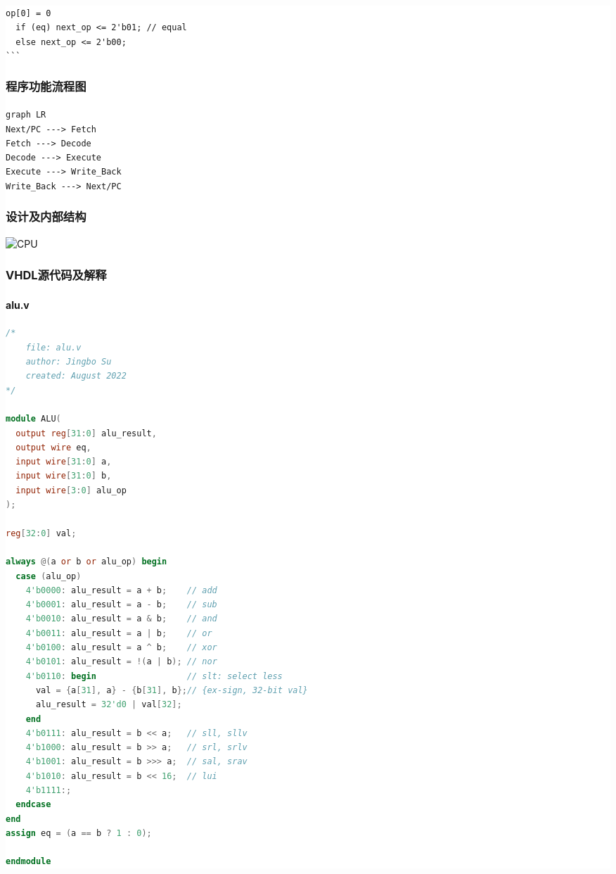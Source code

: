     op[0] = 0
      if (eq) next_op <= 2'b01; // equal
      else next_op <= 2'b00;
    ```

    

### 程序功能流程图

```mermaid
graph LR
Next/PC ---> Fetch
Fetch ---> Decode
Decode ---> Execute
Execute ---> Write_Back
Write_Back ---> Next/PC
```

### 设计及内部结构

<img src="/Users/sudo/Desktop/Courses/NCUT/Hardware/figure/CPU.jpg" alt="CPU" style="zoom:100%;" />

### VHDL源代码及解释

#### alu.v

```verilog
/*
    file: alu.v
    author: Jingbo Su
    created: August 2022
*/

module ALU(
  output reg[31:0] alu_result,
  output wire eq,
  input wire[31:0] a,
  input wire[31:0] b,
  input wire[3:0] alu_op
);

reg[32:0] val;

always @(a or b or alu_op) begin
  case (alu_op)
    4'b0000: alu_result = a + b;    // add
    4'b0001: alu_result = a - b;    // sub
    4'b0010: alu_result = a & b;    // and
    4'b0011: alu_result = a | b;    // or
    4'b0100: alu_result = a ^ b;    // xor
    4'b0101: alu_result = !(a | b); // nor
    4'b0110: begin                  // slt: select less
      val = {a[31], a} - {b[31], b};// {ex-sign, 32-bit val}
      alu_result = 32'd0 | val[32];
    end
    4'b0111: alu_result = b << a;   // sll, sllv
    4'b1000: alu_result = b >> a;   // srl, srlv
    4'b1001: alu_result = b >>> a;  // sal, srav
    4'b1010: alu_result = b << 16;  // lui
    4'b1111:;
  endcase
end
assign eq = (a == b ? 1 : 0);

endmodule
```